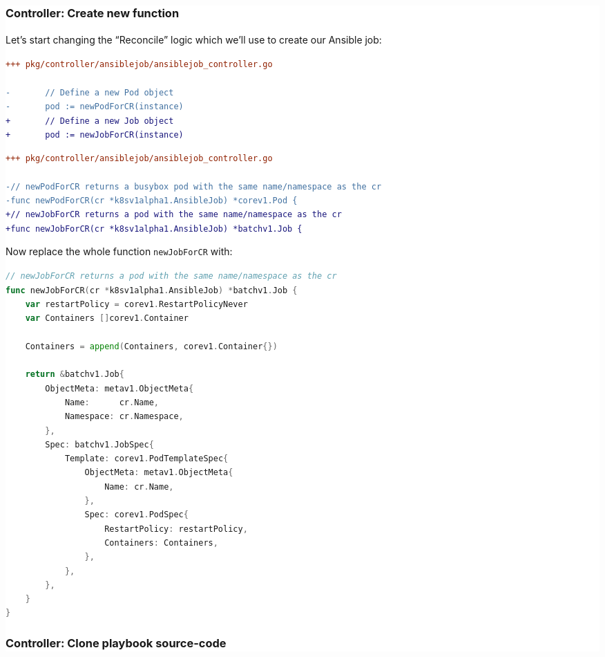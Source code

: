 ### Controller: Create new function

Let’s start changing the “Reconcile” logic which we’ll use to create our Ansible job:

```diff
+++ pkg/controller/ansiblejob/ansiblejob_controller.go

-       // Define a new Pod object
-       pod := newPodForCR(instance)
+       // Define a new Job object
+       pod := newJobForCR(instance)
```

```diff
+++ pkg/controller/ansiblejob/ansiblejob_controller.go

-// newPodForCR returns a busybox pod with the same name/namespace as the cr
-func newPodForCR(cr *k8sv1alpha1.AnsibleJob) *corev1.Pod {
+// newJobForCR returns a pod with the same name/namespace as the cr
+func newJobForCR(cr *k8sv1alpha1.AnsibleJob) *batchv1.Job {
```

Now replace the whole function `newJobForCR` with:

```go
// newJobForCR returns a pod with the same name/namespace as the cr
func newJobForCR(cr *k8sv1alpha1.AnsibleJob) *batchv1.Job {
	var restartPolicy = corev1.RestartPolicyNever
	var Containers []corev1.Container

	Containers = append(Containers, corev1.Container{})

	return &batchv1.Job{
		ObjectMeta: metav1.ObjectMeta{
			Name:      cr.Name,
			Namespace: cr.Namespace,
		},
		Spec: batchv1.JobSpec{
			Template: corev1.PodTemplateSpec{
				ObjectMeta: metav1.ObjectMeta{
					Name: cr.Name,
				},
				Spec: corev1.PodSpec{
					RestartPolicy: restartPolicy,
					Containers: Containers,
				},
			},
		},
	}
}
```

### Controller: Clone playbook source-code

